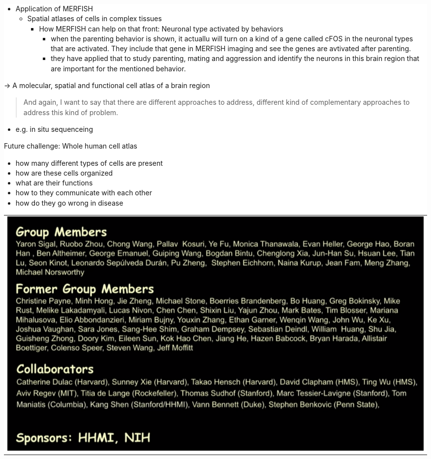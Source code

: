 * Application of MERFISH
  * Spatial atlases of cells in complex tissues
    * How MERFISH can help on that front: Neuronal type activated by behaviors
      * when the parenting behavior is shown, it actuallu will turn on a kind of a gene called cFOS in the neuronal types that are activated. They include that gene in MERFISH imaging and see the genes are avtivated after parenting.
      * they have applied that to study parenting, mating and aggression and identify the neurons in this brain region that are important for the mentioned behavior.

-> A molecular, spatial and functional cell atlas of a brain region

> And again, I want to say that there are different approaches to address, different kind of complementary approaches to address this kind of problem.

* e.g. in situ sequenceing

Future challenge: Whole human cell atlas

* how many different types of cells are present
* how are these cells organized
* what are their functions
* how to they communicate with each other
* how do they go wrong in disease

<table>
    <tr>
        <td>
            <img src="../../assets/img/ZXW_Contributors.png">
        </td>
    </tr>
</table>
